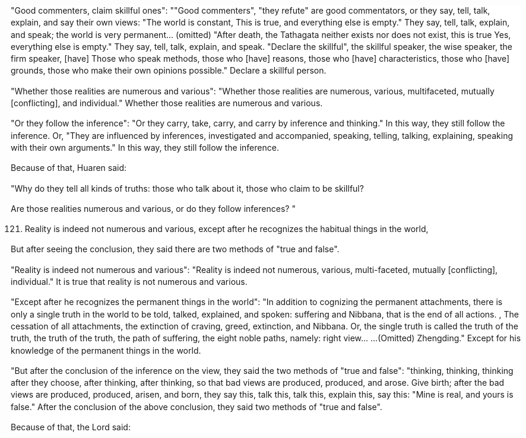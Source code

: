 "Good commenters, claim skillful ones": ""Good commenters", "they refute" are
good commentators, or they say, tell, talk, explain, and say their own views:
"The world is constant, This is true, and everything else is empty." They say,
tell, talk, explain, and speak; the world is very permanent... (omitted) "After
death, the Tathagata neither exists nor does not exist, this is true Yes,
everything else is empty." They say, tell, talk, explain, and speak. "Declare
the skillful", the skillful speaker, the wise speaker, the firm speaker, [have]
Those who speak methods, those who [have] reasons, those who [have]
characteristics, those who [have] grounds, those who make their own opinions
possible." Declare a skillful person.

"Whether those realities are numerous and various": "Whether those realities are
numerous, various, multifaceted, mutually [conflicting], and individual."
Whether those realities are numerous and various.

"Or they follow the inference": "Or they carry, take, carry, and carry by
inference and thinking." In this way, they still follow the inference. Or, "They
are influenced by inferences, investigated and accompanied, speaking, telling,
talking, explaining, speaking with their own arguments." In this way, they still
follow the inference.

Because of that, Huaren said:

"Why do they tell all kinds of truths: those who talk about it, those who claim
to be skillful?

Are those realities numerous and various, or do they follow inferences? "

121. Reality is indeed not numerous and various, except after he recognizes the
     habitual things in the world,

But after seeing the conclusion, they said there are two methods of "true and
false".

"Reality is indeed not numerous and various": "Reality is indeed not numerous,
various, multi-faceted, mutually [conflicting], individual." It is true that
reality is not numerous and various.

"Except after he recognizes the permanent things in the world": "In addition to
cognizing the permanent attachments, there is only a single truth in the world
to be told, talked, explained, and spoken: suffering and Nibbana, that is the
end of all actions. , The cessation of all attachments, the extinction of
craving, greed, extinction, and Nibbana. Or, the single truth is called the
truth of the truth, the truth of the truth, the path of suffering, the eight
noble paths, namely: right view... …(Omitted) Zhengding." Except for his
knowledge of the permanent things in the world.

"But after the conclusion of the inference on the view, they said the two
methods of "true and false": "thinking, thinking, thinking after they choose,
after thinking, after thinking, so that bad views are produced, produced, and
arose. Give birth; after the bad views are produced, produced, arisen, and born,
they say this, talk this, talk this, explain this, say this: "Mine is real, and
yours is false." After the conclusion of the above conclusion, they said two
methods of "true and false".

Because of that, the Lord said:
